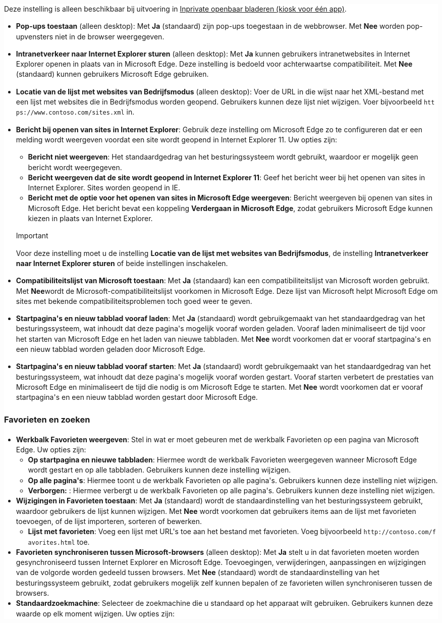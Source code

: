   Deze instelling is alleen beschikbaar bij uitvoering in [Inprivate openbaar bladeren (kiosk voor één app)](#use-microsoft-edge-kiosk-mode).

- **Pop-ups toestaan** (alleen desktop): Met **Ja** (standaard) zijn pop-ups toegestaan in de webbrowser. Met **Nee** worden pop-upvensters niet in de browser weergegeven.
- **Intranetverkeer naar Internet Explorer sturen** (alleen desktop): Met **Ja** kunnen gebruikers intranetwebsites in Internet Explorer openen in plaats van in Microsoft Edge. Deze instelling is bedoeld voor achterwaartse compatibiliteit. Met **Nee** (standaard) kunnen gebruikers Microsoft Edge gebruiken.
- **Locatie van de lijst met websites van Bedrijfsmodus** (alleen desktop): Voer de URL in die wijst naar het XML-bestand met een lijst met websites die in Bedrijfsmodus worden geopend. Gebruikers kunnen deze lijst niet wijzigen. Voer bijvoorbeeld `https://www.contoso.com/sites.xml` in.
- **Bericht bij openen van sites in Internet Explorer**: Gebruik deze instelling om Microsoft Edge zo te configureren dat er een melding wordt weergeven voordat een site wordt geopend in Internet Explorer 11. Uw opties zijn:
  - **Bericht niet weergeven**: Het standaardgedrag van het besturingssysteem wordt gebruikt, waardoor er mogelijk geen bericht wordt weergegeven.
  - **Bericht weergeven dat de site wordt geopend in Internet Explorer 11**: Geef het bericht weer bij het openen van sites in Internet Explorer. Sites worden geopend in IE. 
  - **Bericht met de optie voor het openen van sites in Microsoft Edge weergeven**: Bericht weergeven bij openen van sites in Microsoft Edge. Het bericht bevat een koppeling **Verdergaan in Microsoft Edge**, zodat gebruikers Microsoft Edge kunnen kiezen in plaats van Internet Explorer.

  > [!IMPORTANT]
  > Voor deze instelling moet u de instelling **Locatie van de lijst met websites van Bedrijfsmodus**, de instelling **Intranetverkeer naar Internet Explorer sturen** of beide instellingen inschakelen.

- **Compatibiliteitslijst van Microsoft toestaan**: Met **Ja** (standaard) kan een compatibiliteitslijst van Microsoft worden gebruikt. Met **Nee**wordt de Microsoft-compatibiliteitslijst voorkomen in Microsoft Edge. Deze lijst van Microsoft helpt Microsoft Edge om sites met bekende compatibiliteitsproblemen toch goed weer te geven.
- **Startpagina's en nieuw tabblad vooraf laden**: Met **Ja** (standaard) wordt gebruikgemaakt van het standaardgedrag van het besturingssysteem, wat inhoudt dat deze pagina's mogelijk vooraf worden geladen. Vooraf laden minimaliseert de tijd voor het starten van Microsoft Edge en het laden van nieuwe tabbladen. Met **Nee** wordt voorkomen dat er vooraf startpagina's en een nieuw tabblad worden geladen door Microsoft Edge.
- **Startpagina's en nieuw tabblad vooraf starten**: Met **Ja** (standaard) wordt gebruikgemaakt van het standaardgedrag van het besturingssysteem, wat inhoudt dat deze pagina's mogelijk vooraf worden gestart. Vooraf starten verbetert de prestaties van Microsoft Edge en minimaliseert de tijd die nodig is om Microsoft Edge te starten. Met **Nee** wordt voorkomen dat er vooraf startpagina's en een nieuw tabblad worden gestart door Microsoft Edge.

### <a name="favorites-and-search"></a>Favorieten en zoeken

- **Werkbalk Favorieten weergeven**: Stel in wat er moet gebeuren met de werkbalk Favorieten op een pagina van Microsoft Edge. Uw opties zijn:
  - **Op startpagina en nieuwe tabbladen**: Hiermee wordt de werkbalk Favorieten weergegeven wanneer Microsoft Edge wordt gestart en op alle tabbladen. Gebruikers kunnen deze instelling wijzigen.
  - **Op alle pagina's**: Hiermee toont u de werkbalk Favorieten op alle pagina's. Gebruikers kunnen deze instelling niet wijzigen.
  - **Verborgen:** : Hiermee verbergt u de werkbalk Favorieten op alle pagina's. Gebruikers kunnen deze instelling niet wijzigen.
- **Wijzigingen in Favorieten toestaan**: Met **Ja** (standaard) wordt de standaardinstelling van het besturingssysteem gebruikt, waardoor gebruikers de lijst kunnen wijzigen. Met **Nee** wordt voorkomen dat gebruikers items aan de lijst met favorieten toevoegen, of de lijst importeren, sorteren of bewerken.
  - **Lijst met favorieten**: Voeg een lijst met URL's toe aan het bestand met favorieten. Voeg bijvoorbeeld `http://contoso.com/favorites.html` toe.
- **Favorieten synchroniseren tussen Microsoft-browsers** (alleen desktop): Met **Ja** stelt u in dat favorieten moeten worden gesynchroniseerd tussen Internet Explorer en Microsoft Edge. Toevoegingen, verwijderingen, aanpassingen en wijzigingen van de volgorde worden gedeeld tussen browsers.  Met **Nee** (standaard) wordt de standaardinstelling van het besturingssysteem gebruikt, zodat gebruikers mogelijk zelf kunnen bepalen of ze favorieten willen synchroniseren tussen de browsers.
- **Standaardzoekmachine**: Selecteer de zoekmachine die u standaard op het apparaat wilt gebruiken. Gebruikers kunnen deze waarde op elk moment wijzigen. Uw opties zijn: